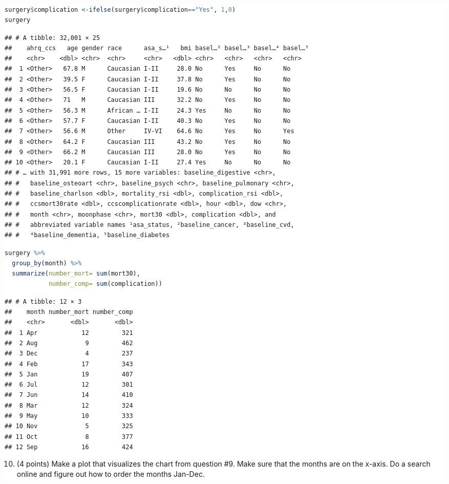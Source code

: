 ```r
surgery$complication <-ifelse(surgery$complication=="Yes", 1,0)
surgery
```

```
## # A tibble: 32,001 × 25
##    ahrq_ccs   age gender race      asa_s…¹   bmi basel…² basel…³ basel…⁴ basel…⁵
##    <chr>    <dbl> <chr>  <chr>     <chr>   <dbl> <chr>   <chr>   <chr>   <chr>  
##  1 <Other>   67.8 M      Caucasian I-II     28.0 No      Yes     No      No     
##  2 <Other>   39.5 F      Caucasian I-II     37.8 No      Yes     No      No     
##  3 <Other>   56.5 F      Caucasian I-II     19.6 No      No      No      No     
##  4 <Other>   71   M      Caucasian III      32.2 No      Yes     No      No     
##  5 <Other>   56.3 M      African … I-II     24.3 Yes     No      No      No     
##  6 <Other>   57.7 F      Caucasian I-II     40.3 No      Yes     No      No     
##  7 <Other>   56.6 M      Other     IV-VI    64.6 No      Yes     No      Yes    
##  8 <Other>   64.2 F      Caucasian III      43.2 No      Yes     No      No     
##  9 <Other>   66.2 M      Caucasian III      28.0 No      Yes     No      No     
## 10 <Other>   20.1 F      Caucasian I-II     27.4 Yes     No      No      No     
## # … with 31,991 more rows, 15 more variables: baseline_digestive <chr>,
## #   baseline_osteoart <chr>, baseline_psych <chr>, baseline_pulmonary <chr>,
## #   baseline_charlson <dbl>, mortality_rsi <dbl>, complication_rsi <dbl>,
## #   ccsmort30rate <dbl>, ccscomplicationrate <dbl>, hour <dbl>, dow <chr>,
## #   month <chr>, moonphase <chr>, mort30 <dbl>, complication <dbl>, and
## #   abbreviated variable names ¹​asa_status, ²​baseline_cancer, ³​baseline_cvd,
## #   ⁴​baseline_dementia, ⁵​baseline_diabetes
```


```r
surgery %>% 
  group_by(month) %>% 
  summarize(number_mort= sum(mort30),
            number_comp= sum(complication))  
```

```
## # A tibble: 12 × 3
##    month number_mort number_comp
##    <chr>       <dbl>       <dbl>
##  1 Apr            12         321
##  2 Aug             9         462
##  3 Dec             4         237
##  4 Feb            17         343
##  5 Jan            19         407
##  6 Jul            12         301
##  7 Jun            14         410
##  8 Mar            12         324
##  9 May            10         333
## 10 Nov             5         325
## 11 Oct             8         377
## 12 Sep            16         424
```

10. (4 points) Make a plot that visualizes the chart from question #9. Make sure that the months are on the x-axis. Do a search online and figure out how to order the months Jan-Dec.

